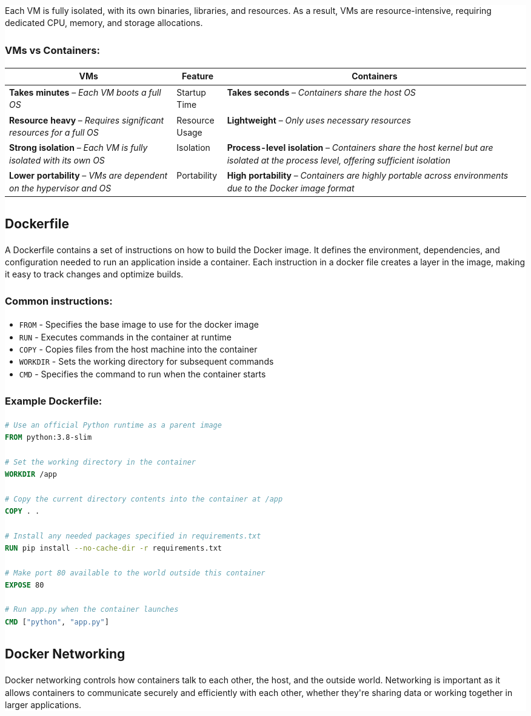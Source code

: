 Each VM is fully isolated, with its own binaries, libraries, and resources. As a result, VMs are resource-intensive, requiring dedicated CPU, memory, and storage allocations.

### VMs vs Containers:
| VMs                                | Feature             | Containers                                |
|------------------------------------|---------------------|-------------------------------------------|
| **Takes minutes** – *Each VM boots a full OS* | Startup Time        | **Takes seconds** – *Containers share the host OS* |
| **Resource heavy** – *Requires significant resources for a full OS* | Resource Usage      | **Lightweight** – *Only uses necessary resources* |
| **Strong isolation** – *Each VM is fully isolated with its own OS* | Isolation           | **Process-level isolation** – *Containers share the host kernel but are isolated at the process level, offering sufficient isolation* |
| **Lower portability** – *VMs are dependent on the hypervisor and OS* | Portability         | **High portability** – *Containers are highly portable across environments due to the Docker image format* |


## Dockerfile

A Dockerfile contains a set of instructions on how to build the Docker image. It defines the environment, dependencies, and configuration needed to run an application inside a container. Each instruction in a docker file creates a layer in the image, making it easy to track changes and optimize builds.

### Common instructions:
* `FROM` - Specifies the base image to use for the docker image 
* `RUN` - Executes commands in the container at runtime 
* `COPY` - Copies files from the host machine into the container
* `WORKDIR` - Sets the working directory for subsequent commands
* `CMD` - Specifies the command to run when the container starts

### Example Dockerfile:
```dockerfile
# Use an official Python runtime as a parent image
FROM python:3.8-slim

# Set the working directory in the container
WORKDIR /app

# Copy the current directory contents into the container at /app
COPY . .

# Install any needed packages specified in requirements.txt
RUN pip install --no-cache-dir -r requirements.txt

# Make port 80 available to the world outside this container
EXPOSE 80

# Run app.py when the container launches
CMD ["python", "app.py"]
```

## Docker Networking
Docker networking controls how containers talk to each other, the host, and the outside world. Networking is important as it allows containers to communicate securely and efficiently with each other, whether they're sharing data or working together in larger applications.
